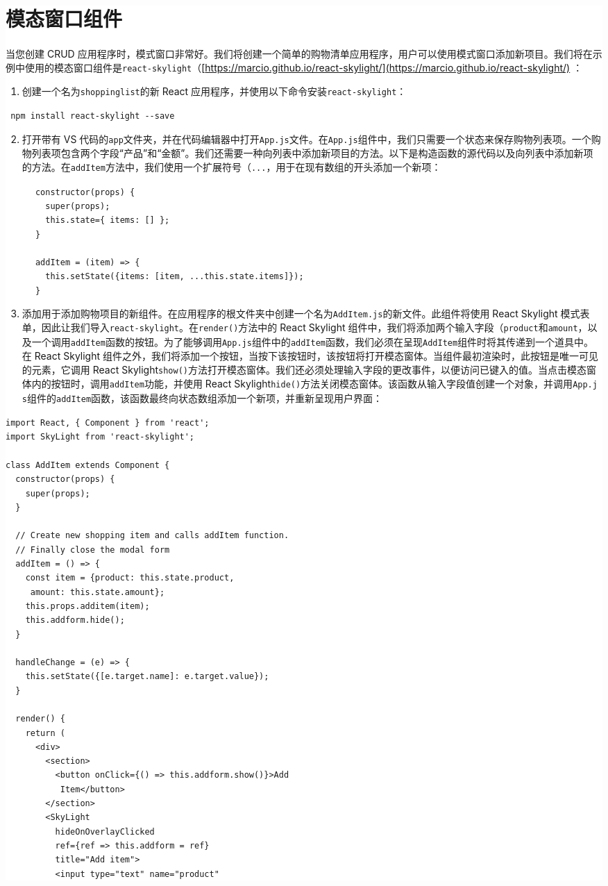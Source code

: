 # 模态窗口组件

当您创建 CRUD 应用程序时，模式窗口非常好。我们将创建一个简单的购物清单应用程序，用户可以使用模式窗口添加新项目。我们将在示例中使用的模态窗口组件是`react-skylight`（[https://marcio.github.io/react-skylight/](https://marcio.github.io/react-skylight/) ：

1.  创建一个名为`shoppinglist`的新 React 应用程序，并使用以下命令安装`react-skylight`：

```
 npm install react-skylight --save
```

2.  打开带有 VS 代码的`app`文件夹，并在代码编辑器中打开`App.js`文件。在`App.js`组件中，我们只需要一个状态来保存购物列表项。一个购物列表项包含两个字段“产品”和“金额”。我们还需要一种向列表中添加新项目的方法。以下是构造函数的源代码以及向列表中添加新项的方法。在`addItem`方法中，我们使用一个扩展符号（`...`，用于在现有数组的开头添加一个新项：

```
      constructor(props) {
        super(props);
        this.state={ items: [] };
      }

      addItem = (item) => {
        this.setState({items: [item, ...this.state.items]});
      }
```

3.  添加用于添加购物项目的新组件。在应用程序的根文件夹中创建一个名为`AddItem.js`的新文件。此组件将使用 React Skylight 模式表单，因此让我们导入`react-skylight`。在`render()`方法中的 React Skylight 组件中，我们将添加两个输入字段（`product`和`amount`，以及一个调用`addItem`函数的按钮。为了能够调用`App.js`组件中的`addItem`函数，我们必须在呈现`AddItem`组件时将其传递到一个道具中。在 React Skylight 组件之外，我们将添加一个按钮，当按下该按钮时，该按钮将打开模态窗体。当组件最初渲染时，此按钮是唯一可见的元素，它调用 React Skylight`show()`方法打开模态窗体。我们还必须处理输入字段的更改事件，以便访问已键入的值。当点击模态窗体内的按钮时，调用`addItem`功能，并使用 React Skylight`hide()`方法关闭模态窗体。该函数从输入字段值创建一个对象，并调用`App.js`组件的`addItem`函数，该函数最终向状态数组添加一个新项，并重新呈现用户界面：

```
import React, { Component } from 'react';
import SkyLight from 'react-skylight';

class AddItem extends Component {
  constructor(props) {
    super(props);
  }

  // Create new shopping item and calls addItem function. 
  // Finally close the modal form
  addItem = () => {
    const item = {product: this.state.product,
     amount: this.state.amount};
    this.props.additem(item);
    this.addform.hide();
  }

  handleChange = (e) => {
    this.setState({[e.target.name]: e.target.value});
  }

  render() {
    return (
      <div>
        <section>
          <button onClick={() => this.addform.show()}>Add
           Item</button>
        </section>
        <SkyLight 
          hideOnOverlayClicked 
          ref={ref => this.addform = ref} 
          title="Add item">
          <input type="text" name="product"
```